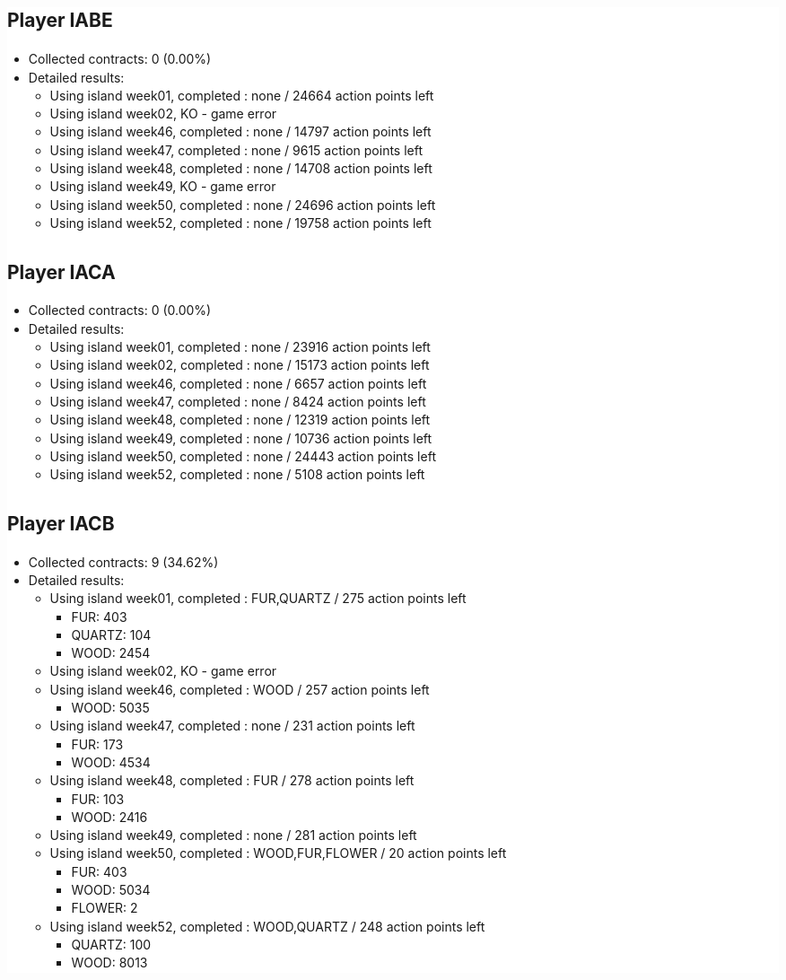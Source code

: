 ## Player IABE
  - Collected contracts: 0 (0.00%)
  - Detailed results:
    - Using island week01, completed : none / 24664 action points left
    - Using island week02, KO - game error
    - Using island week46, completed : none / 14797 action points left
    - Using island week47, completed : none / 9615 action points left
    - Using island week48, completed : none / 14708 action points left
    - Using island week49, KO - game error
    - Using island week50, completed : none / 24696 action points left
    - Using island week52, completed : none / 19758 action points left

## Player IACA
  - Collected contracts: 0 (0.00%)
  - Detailed results:
    - Using island week01, completed : none / 23916 action points left
    - Using island week02, completed : none / 15173 action points left
    - Using island week46, completed : none / 6657 action points left
    - Using island week47, completed : none / 8424 action points left
    - Using island week48, completed : none / 12319 action points left
    - Using island week49, completed : none / 10736 action points left
    - Using island week50, completed : none / 24443 action points left
    - Using island week52, completed : none / 5108 action points left

## Player IACB
  - Collected contracts: 9 (34.62%)
  - Detailed results:
    - Using island week01, completed : FUR,QUARTZ / 275 action points left
      - FUR: 403
      - QUARTZ: 104
      - WOOD: 2454
    - Using island week02, KO - game error
    - Using island week46, completed : WOOD / 257 action points left
      - WOOD: 5035
    - Using island week47, completed : none / 231 action points left
      - FUR: 173
      - WOOD: 4534
    - Using island week48, completed : FUR / 278 action points left
      - FUR: 103
      - WOOD: 2416
    - Using island week49, completed : none / 281 action points left
    - Using island week50, completed : WOOD,FUR,FLOWER / 20 action points left
      - FUR: 403
      - WOOD: 5034
      - FLOWER: 2
    - Using island week52, completed : WOOD,QUARTZ / 248 action points left
      - QUARTZ: 100
      - WOOD: 8013
